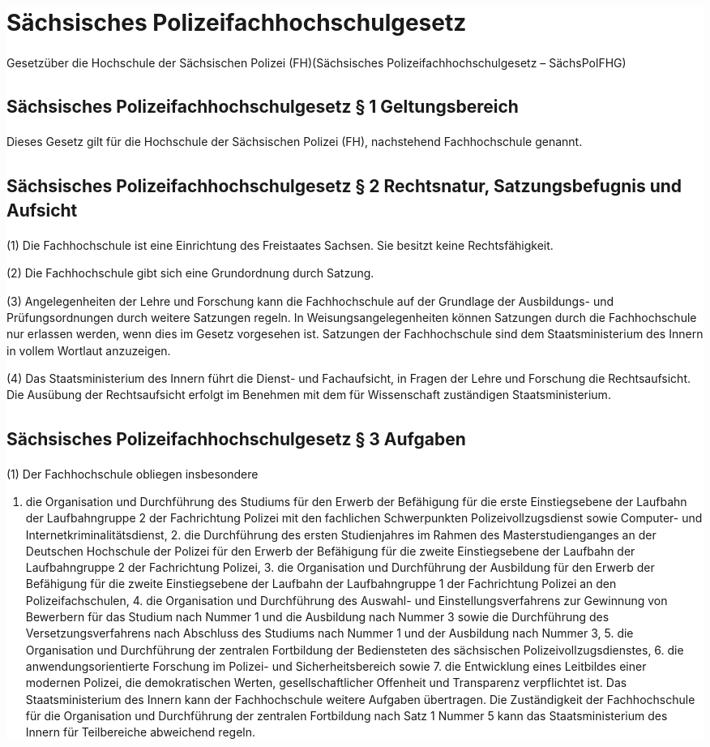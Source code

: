 # Sächsisches Polizeifachhochschulgesetz

Gesetzüber die Hochschule der Sächsischen Polizei (FH)(Sächsisches Polizeifachhochschulgesetz – SächsPolFHG)

## Sächsisches Polizeifachhochschulgesetz § 1 Geltungsbereich

Dieses Gesetz gilt für die Hochschule der Sächsischen Polizei (FH), nachstehend Fachhochschule genannt.


## Sächsisches Polizeifachhochschulgesetz § 2 Rechtsnatur, Satzungsbefugnis und Aufsicht

(1) Die Fachhochschule ist eine Einrichtung des Freistaates Sachsen. Sie besitzt keine Rechtsfähigkeit.

(2) Die Fachhochschule gibt sich eine Grundordnung durch Satzung.

(3) Angelegenheiten der Lehre und Forschung kann die Fachhochschule auf der Grundlage der Ausbildungs- und Prüfungsordnungen durch weitere Satzungen regeln. In Weisungsangelegenheiten können Satzungen durch die Fachhochschule nur erlassen werden, wenn dies im Gesetz vorgesehen ist. Satzungen der Fachhochschule sind dem Staatsministerium des Innern in vollem Wortlaut anzuzeigen.

(4) Das Staatsministerium des Innern führt die Dienst- und Fachaufsicht, in Fragen der Lehre und Forschung die Rechtsaufsicht. Die Ausübung der Rechtsaufsicht erfolgt im Benehmen mit dem für Wissenschaft zuständigen Staatsministerium.


## Sächsisches Polizeifachhochschulgesetz § 3 Aufgaben

(1) Der Fachhochschule obliegen insbesondere

1. die Organisation und Durchführung des Studiums für den Erwerb der Befähigung für die erste Einstiegsebene der Laufbahn der Laufbahngruppe 2 der Fachrichtung Polizei mit den fachlichen Schwerpunkten Polizeivollzugsdienst sowie Computer- und Internetkriminalitätsdienst, 2. die Durchführung des ersten Studienjahres im Rahmen des Masterstudienganges an der Deutschen Hochschule der Polizei für den Erwerb der Befähigung für die zweite Einstiegsebene der Laufbahn der Laufbahngruppe 2 der Fachrichtung Polizei, 3. die Organisation und Durchführung der Ausbildung für den Erwerb der Befähigung für die zweite Einstiegsebene der Laufbahn der Laufbahngruppe 1 der Fachrichtung Polizei an den Polizeifachschulen, 4. die Organisation und Durchführung des Auswahl- und Einstellungsverfahrens zur Gewinnung von Bewerbern für das Studium nach Nummer 1 und die Ausbildung nach Nummer 3 sowie die Durchführung des Versetzungsverfahrens nach Abschluss des Studiums nach Nummer 1 und der Ausbildung nach Nummer 3, 5. die Organisation und Durchführung der zentralen Fortbildung der Bediensteten des sächsischen Polizeivollzugsdienstes, 6. die anwendungsorientierte Forschung im Polizei- und Sicherheitsbereich sowie 7. die Entwicklung eines Leitbildes einer modernen Polizei, die demokratischen Werten, gesellschaftlicher Offenheit und Transparenz verpflichtet ist. Das Staatsministerium des Innern kann der Fachhochschule weitere Aufgaben übertragen. Die Zuständigkeit der Fachhochschule für die Organisation und Durchführung der zentralen Fortbildung nach Satz 1 Nummer 5 kann das Staatsministerium des Innern für Teilbereiche abweichend regeln.
